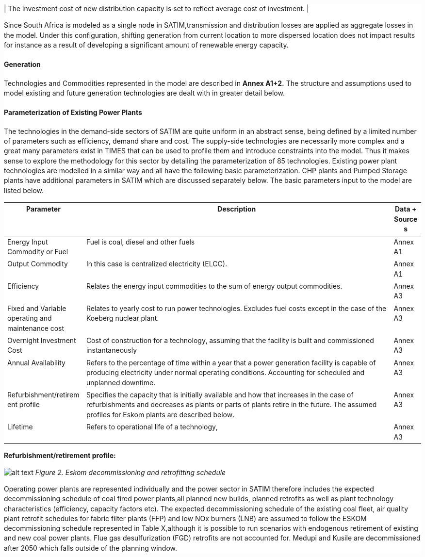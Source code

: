 | The investment cost of new distribution capacity is set to reflect average cost of investment.                                                                                                                                                                                                                                                                                                                                 |

Since South Africa is modeled as a single node in SATIM,transmission and distribution losses are applied as aggregate losses in the model. Under this configuration, shifting generation from current location to more dispersed location does not impact results for instance as a result of developing a significant amount of renewable energy capacity.

#### Generation

Technologies and Commodities represented in the model are described in **Annex A1+2.** The structure and assumptions used to model existing and future generation technologies are dealt with in greater detail below.

#### Parameterization of Existing Power Plants

The technologies in the demand-side sectors of SATIM are quite uniform in an abstract sense, being defined by a limited number of parameters such as efficiency, demand share and cost. The supply-side technologies are necessarily more complex and a great many parameters exist in TIMES that can be used to profile them and introduce constraints into the model. Thus it makes sense to explore the methodology for this sector by detailing the parameterization of 85 technologies. Existing power plant technologies are modelled in a similar way and all have the following basic parameterization. CHP plants and Pumped Storage plants have additional parameters in SATIM which are discussed separately below. The basic parameters input to the model are listed below.

| Parameter                                         | Description                                                                                                                                                                                                                         | Data + Sources |
| ------------------------------------------------- | ----------------------------------------------------------------------------------------------------------------------------------------------------------------------------------------------------------------------------------- | -------------- |
| Energy Input Commodity or Fuel                    | Fuel is coal, diesel and other fuels                                                                                                                                                                                                | Annex A1       |
| Output Commodity                                  | In this case is centralized electricity (ELCC).                                                                                                                                                                                     | Annex A1       |
| Efficiency                                        | Relates the energy input commodities to the sum of energy output commodities.                                                                                                                                                       | Annex A3       |
| Fixed and Variable operating and maintenance cost | Relates to yearly cost to run power technologies. Excludes fuel costs except in the case of the Koeberg nuclear plant.                                                                                                              | Annex A3       |
| Overnight Investment Cost                         | Cost of construction for a technology, assuming that the facility is built and commissioned instantaneously                                                                                                                         | Annex A3       |
| Annual Availability                               | Refers to the percentage of time within a year that a power generation facility is capable of producing electricity under normal operating conditions. Accounting for scheduled and unplanned downtime.                             | Annex A3       |
| Refurbishment/retirement profile                  | Specifies the capacity that is initially available and how that increases in the case of refurbishments and decreases as plants or parts of plants retire in the future. The assumed profiles for Eskom plants are described below. | Annex A3       |
| Lifetime                                          | Refers to operational life of a technology,                                                                                                                                                                                         | Annex A3       |


**Refurbishment/retirement profile:**

![alt text](image-1.png)
*Figure 2. Eskom decommissioning and retrofitting schedule*

Operating power plants are represented individually and the power sector in SATIM therefore includes the expected decommissioning schedule of coal fired power plants,all planned new builds, planned retrofits as well as plant technology characteristics (efficiency, capacity factors etc). The expected decommissioning schedule of the existing coal fleet, air quality plant retrofit schedules for fabric filter plants (FFP) and low NOx burners (LNB) are assumed to follow the ESKOM decommissioning
schedule represented in Table X,although it is possible to run scenarios with endogenous retirement of existing and new coal power plants. Flue gas desulfurization (FGD) retrofits are not accounted for. Medupi and Kusile are decommissioned after 2050 which falls outside of the planning window.
 